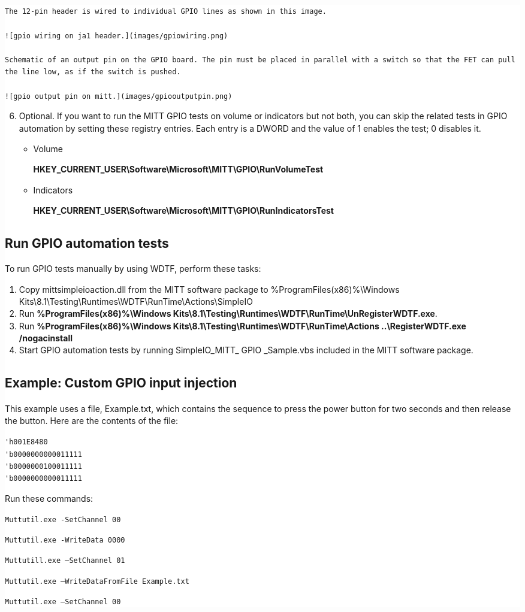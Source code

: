     The 12-pin header is wired to individual GPIO lines as shown in this image.

    ![gpio wiring on ja1 header.](images/gpiowiring.png)

    Schematic of an output pin on the GPIO board. The pin must be placed in parallel with a switch so that the FET can pull the line low, as if the switch is pushed.

    ![gpio output pin on mitt.](images/gpiooutputpin.png)

6. Optional. If you want to run the MITT GPIO tests on volume or indicators but not both, you can skip the related tests in GPIO automation by setting these registry entries. Each entry is a DWORD and the value of 1 enables the test; 0 disables it.
    - Volume

        **HKEY\_CURRENT\_USER\\Software\\Microsoft\\MITT\\GPIO\\RunVolumeTest**

    - Indicators

        **HKEY\_CURRENT\_USER\\Software\\Microsoft\\MITT\\GPIO\\RunIndicatorsTest**

## Run GPIO automation tests

To run GPIO tests manually by using WDTF, perform these tasks:

1. Copy mittsimpleioaction.dll from the MITT software package to %ProgramFiles(x86)%\\Windows Kits\\8.1\\Testing\\Runtimes\\WDTF\\RunTime\\Actions\\SimpleIO
2. Run **%ProgramFiles(x86)%\\Windows Kits\\8.1\\Testing\\Runtimes\\WDTF\\RunTime\\UnRegisterWDTF.exe**.
3. Run **%ProgramFiles(x86)%\\Windows Kits\\8.1\\Testing\\Runtimes\\WDTF\\RunTime\\Actions ..\\RegisterWDTF.exe /nogacinstall**
4. Start GPIO automation tests by running SimpleIO\_MITT\_ GPIO \_Sample.vbs included in the MITT software package.

## Example: Custom GPIO input injection

This example uses a file, Example.txt, which contains the sequence to press the power button for two seconds and then release the button. Here are the contents of the file:

``` syntax
'h001E8480
'b0000000000011111
'b0000000100011111
'b0000000000011111
```

Run these commands:

`Muttutil.exe -SetChannel 00`

`Muttutil.exe -WriteData 0000`

`Muttutill.exe –SetChannel 01`

`Muttutil.exe –WriteDataFromFile Example.txt`

`Muttutil.exe –SetChannel 00`
